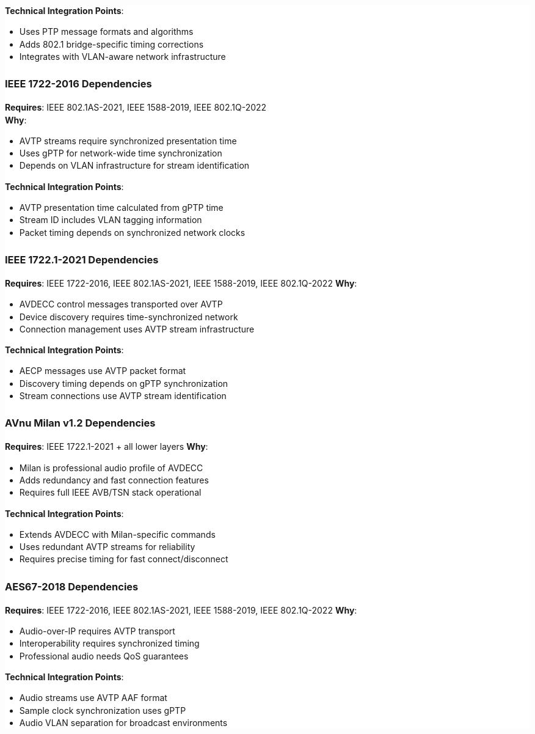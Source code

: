 **Technical Integration Points**:
- Uses PTP message formats and algorithms
- Adds 802.1 bridge-specific timing corrections
- Integrates with VLAN-aware network infrastructure

### IEEE 1722-2016 Dependencies
**Requires**: IEEE 802.1AS-2021, IEEE 1588-2019, IEEE 802.1Q-2022  
**Why**:
- AVTP streams require synchronized presentation time
- Uses gPTP for network-wide time synchronization
- Depends on VLAN infrastructure for stream identification

**Technical Integration Points**:
- AVTP presentation time calculated from gPTP time
- Stream ID includes VLAN tagging information
- Packet timing depends on synchronized network clocks

### IEEE 1722.1-2021 Dependencies
**Requires**: IEEE 1722-2016, IEEE 802.1AS-2021, IEEE 1588-2019, IEEE 802.1Q-2022
**Why**:
- AVDECC control messages transported over AVTP
- Device discovery requires time-synchronized network
- Connection management uses AVTP stream infrastructure

**Technical Integration Points**:
- AECP messages use AVTP packet format
- Discovery timing depends on gPTP synchronization
- Stream connections use AVTP stream identification

### AVnu Milan v1.2 Dependencies
**Requires**: IEEE 1722.1-2021 + all lower layers
**Why**:
- Milan is professional audio profile of AVDECC
- Adds redundancy and fast connection features
- Requires full IEEE AVB/TSN stack operational

**Technical Integration Points**:
- Extends AVDECC with Milan-specific commands
- Uses redundant AVTP streams for reliability
- Requires precise timing for fast connect/disconnect

### AES67-2018 Dependencies
**Requires**: IEEE 1722-2016, IEEE 802.1AS-2021, IEEE 1588-2019, IEEE 802.1Q-2022
**Why**:
- Audio-over-IP requires AVTP transport
- Interoperability requires synchronized timing
- Professional audio needs QoS guarantees

**Technical Integration Points**:
- Audio streams use AVTP AAF format
- Sample clock synchronization uses gPTP
- Audio VLAN separation for broadcast environments
